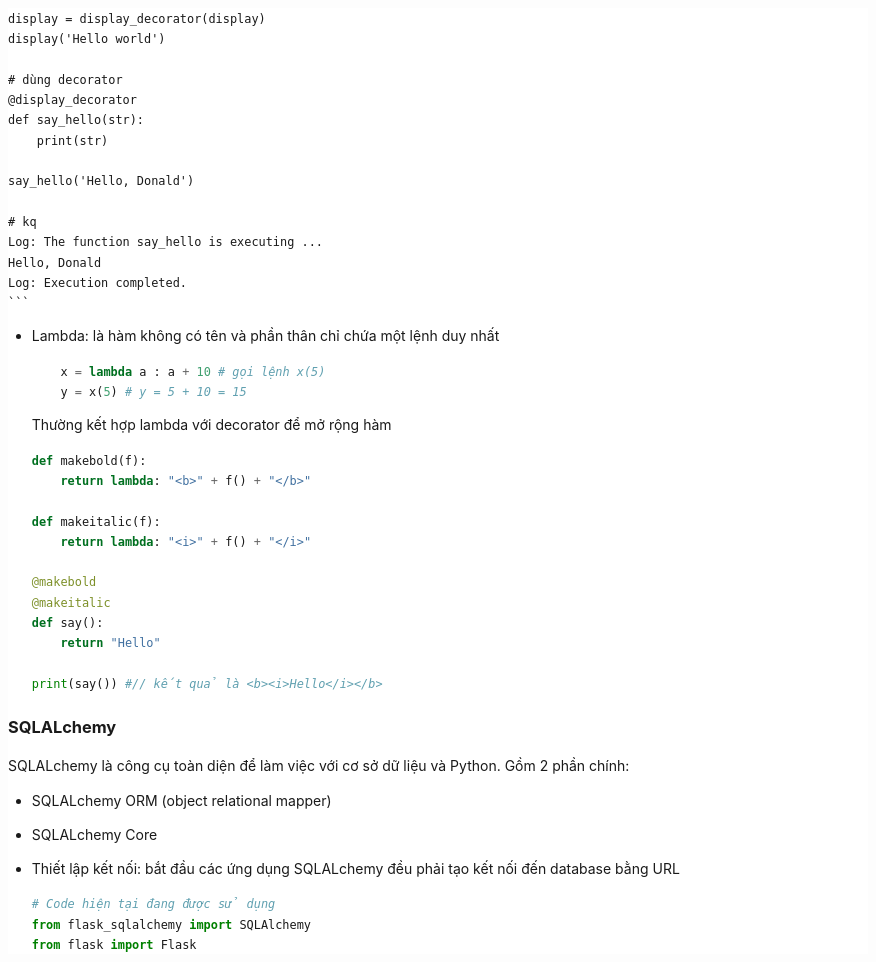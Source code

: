     display = display_decorator(display)
    display('Hello world')
    
    # dùng decorator
    @display_decorator
    def say_hello(str):
        print(str)
    
    say_hello('Hello, Donald')
    
    # kq
    Log: The function say_hello is executing ...
    Hello, Donald
    Log: Execution completed.
    ```
    
- Lambda: là hàm không có tên và phần thân chỉ chứa một lệnh duy nhất
    
    ```python
    	x = lambda a : a + 10 # gọi lệnh x(5) 
    	y = x(5) # y = 5 + 10 = 15 
    ```
    
    Thường kết hợp lambda với decorator để mở rộng hàm
    
    ```python
    def makebold(f):
        return lambda: "<b>" + f() + "</b>"
    
    def makeitalic(f):
        return lambda: "<i>" + f() + "</i>"
    
    @makebold
    @makeitalic
    def say():
        return "Hello"
    
    print(say()) #// kết quả là <b><i>Hello</i></b>
    ```
    

### SQLALchemy

SQLALchemy là công cụ toàn diện để làm việc với cơ sở dữ liệu và Python. Gồm 2 phần chính:

- SQLALchemy ORM (object relational mapper)
- SQLALchemy Core
- Thiết lập kết nối: bắt đầu các ứng dụng SQLALchemy đều phải tạo kết nối đến database bằng URL
    
    ```python
    # Code hiện tại đang được sử dụng
    from flask_sqlalchemy import SQLAlchemy
    from flask import Flask
    